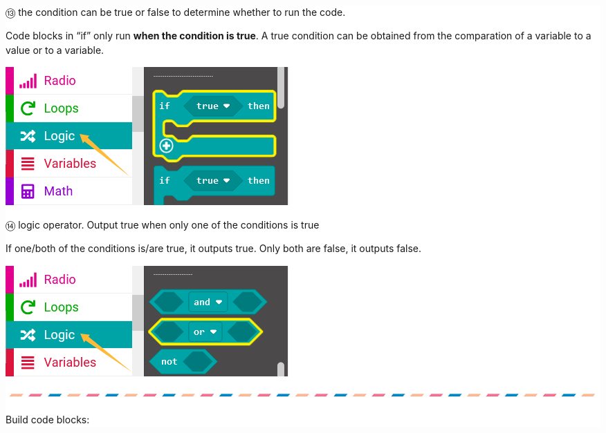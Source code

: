 

⑬ the condition can be true or false to determine whether to run the code.

Code blocks in “if” only run **when the condition is true**. A true condition can be obtained from the comparation of a variable to a value or to a variable.

![j1306](img/j1306.png)



⑭ logic operator. Output true when only one of the conditions is true

If one/both of the conditions is/are true, it outputs true. Only both are false, it outputs false.

![j1307](img/j1307.png)



![line1](img/line1.png)

Build code blocks:
